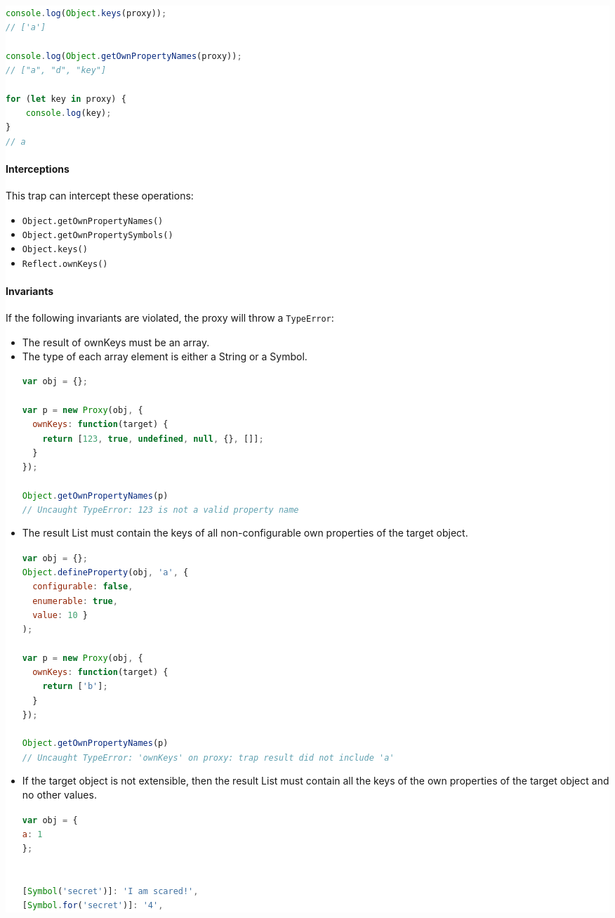 ```js
console.log(Object.keys(proxy));
// ['a']

console.log(Object.getOwnPropertyNames(proxy));
// ["a", "d", "key"]

for (let key in proxy) {
    console.log(key);
}
// a
````

#### Interceptions
This trap can intercept these operations:
* `Object.getOwnPropertyNames()`
* `Object.getOwnPropertySymbols()`
* `Object.keys()`
* `Reflect.ownKeys()`

#### Invariants
If the following invariants are violated, the proxy will throw a `TypeError`:
* The result of ownKeys must be an array.
* The type of each array element is either a String or a Symbol.
    ```js
    var obj = {};

    var p = new Proxy(obj, {
      ownKeys: function(target) {
        return [123, true, undefined, null, {}, []];
      }
    });

    Object.getOwnPropertyNames(p)
    // Uncaught TypeError: 123 is not a valid property name
    ```
* The result List must contain the keys of all non-configurable own properties of the target object.
    ```js
    var obj = {};
    Object.defineProperty(obj, 'a', {
      configurable: false,
      enumerable: true,
      value: 10 }
    );

    var p = new Proxy(obj, {
      ownKeys: function(target) {
        return ['b'];
      }
    });

    Object.getOwnPropertyNames(p)
    // Uncaught TypeError: 'ownKeys' on proxy: trap result did not include 'a'
    ```
* If the target object is not extensible, then the result List must contain all the keys of the own properties of the target object and no other values.
    ```js
    var obj = {
    a: 1
    };


  [Symbol('secret')]: 'I am scared!',
  [Symbol.for('secret')]: '4',
